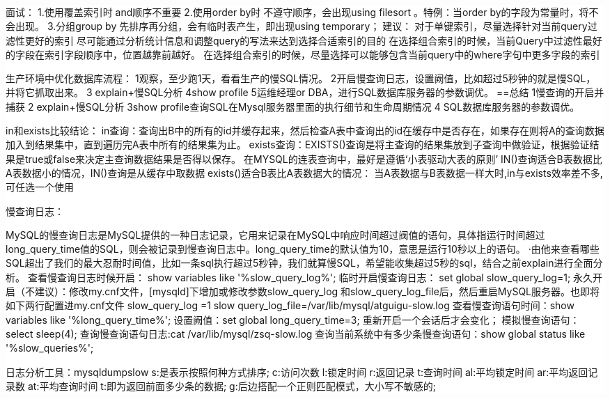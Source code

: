 
面试：
1.使用覆盖索引时 and顺序不重要
2.使用order by时 不遵守顺序，会出现using filesort 。特例：当order by的字段为常量时，将不会出现。
3.分组group by  先排序再分组，会有临时表产生，即出现using temporary；
建议：
对于单键索引，尽量选择针对当前query过滤性更好的索引
尽可能通过分析统计信息和调整query的写法来达到选择合适索引的目的
在选择组合索引的时候，当前Query中过滤性最好的字段在索引字段顺序中，位置越靠前越好。
在选择组合索引的时候，尽量选择可以能够包含当前query中的where字句中更多字段的索引

生产环境中优化数据库流程：
1观察，至少跑1天，看看生产的慢SQL情况。
2开启慢查询日志，设置阙值，比如超过5秒钟的就是慢SQL，并将它抓取出来。
3 explain+慢SQL分析
4show profile
5运维经理or DBA，进行SQL数据库服务器的参数调优。
==总结
1慢查询的开启并捕获
2 explain+慢SQL分析
3show profile查询SQL在Mysql服务器里面的执行细节和生命周期情况
4 SQL数据库服务器的参数调优。

in和exists比较结论：
in查询：查询出B中的所有的id并缓存起来，然后检查A表中查询出的id在缓存中是否存在，如果存在则将A的查询数据加入到结果集中，直到遍历完A表中所有的结果集为止。
exists查询：EXISTS()查询是将主查询的结果集放到子查询中做验证，根据验证结果是true或false来决定主查询数据结果是否得以保存。
在MYSQL的连表查询中，最好是遵循‘小表驱动大表的原则’
IN()查询适合B表数据比A表数据小的情况，IN()查询是从缓存中取数据
exists()适合B表比A表数据大的情况：
当A表数据与B表数据一样大时,in与exists效率差不多,可任选一个使用

慢查询日志：

MySQL的慢查询日志是MySQL提供的一种日志记录，它用来记录在MySQL中响应时间超过阀值的语句，具体指运行时间超过long_query_time值的SQL，则会被记录到慢查询日志中。long_query_time的默认值为10，意思是运行10秒以上的语句。
·由他来查看哪些SQL超出了我们的最大忍耐时间值，比如一条sql执行超过5秒钟，我们就算慢SQL，希望能收集超过5秒的sql，结合之前explain进行全面分析。
查看慢查询日志时候开启： show variables like '%slow_query_log%';
临时开启慢查询日志： set global slow_query_log=1;
永久开启（不建议）：修改my.cnf文件，[mysqld]下增加或修改参数slow_query_log 和slow_query_log_file后，然后重启MySQL服务器。也即将如下两行配置进my.cnf文件
slow_query_log =1
slow query_log_file=/var/lib/mysql/atguigu-slow.log
查看慢查询语句时间：show variables like '%long_query_time%'; 设置阙值：set global long_query_time=3; 重新开启一个会话后才会变化；
模拟慢查询语句：select sleep(4);
查询慢查询语句日志:cat /var/lib/mysql/zsq-slow.log
查询当前系统中有多少条慢查询语句：show global status like '%slow_queries%';

日志分析工具：mysqldumpslow
s:是表示按照何种方式排序;
c:访问次数
l:锁定时间
r:返回记录
t:查询时间
al:平均锁定时间
ar:平均返回记录数
at:平均查询时间
t:即为返回前面多少条的数据;
g:后边搭配一个正则匹配模式，大小写不敏感的;
